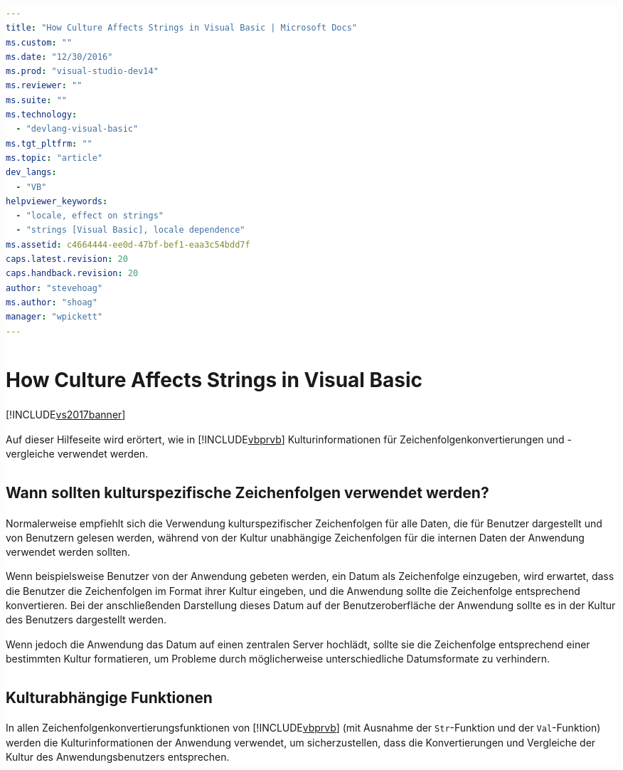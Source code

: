 ```yaml
---
title: "How Culture Affects Strings in Visual Basic | Microsoft Docs"
ms.custom: ""
ms.date: "12/30/2016"
ms.prod: "visual-studio-dev14"
ms.reviewer: ""
ms.suite: ""
ms.technology: 
  - "devlang-visual-basic"
ms.tgt_pltfrm: ""
ms.topic: "article"
dev_langs: 
  - "VB"
helpviewer_keywords: 
  - "locale, effect on strings"
  - "strings [Visual Basic], locale dependence"
ms.assetid: c4664444-ee0d-47bf-bef1-eaa3c54bdd7f
caps.latest.revision: 20
caps.handback.revision: 20
author: "stevehoag"
ms.author: "shoag"
manager: "wpickett"
---
```

# How Culture Affects Strings in Visual Basic
[!INCLUDE[vs2017banner](../../../../visual-basic/developing-apps/includes/vs2017banner.md)]

Auf dieser Hilfeseite wird erörtert, wie in [!INCLUDE[vbprvb](../../../../csharp/programming-guide/concepts/linq/includes/vbprvb-md.md)] Kulturinformationen für Zeichenfolgenkonvertierungen und \-vergleiche verwendet werden.  
  
## Wann sollten kulturspezifische Zeichenfolgen verwendet werden?  
 Normalerweise empfiehlt sich die Verwendung kulturspezifischer Zeichenfolgen für alle Daten, die für Benutzer dargestellt und von Benutzern gelesen werden, während von der Kultur unabhängige Zeichenfolgen für die internen Daten der Anwendung verwendet werden sollten.  
  
 Wenn beispielsweise Benutzer von der Anwendung gebeten werden, ein Datum als Zeichenfolge einzugeben, wird erwartet, dass die Benutzer die Zeichenfolgen im Format ihrer Kultur eingeben, und die Anwendung sollte die Zeichenfolge entsprechend konvertieren.  Bei der anschließenden Darstellung dieses Datum auf der Benutzeroberfläche der Anwendung sollte es in der Kultur des Benutzers dargestellt werden.  
  
 Wenn jedoch die Anwendung das Datum auf einen zentralen Server hochlädt, sollte sie die Zeichenfolge entsprechend einer bestimmten Kultur formatieren, um Probleme durch möglicherweise unterschiedliche Datumsformate zu verhindern.  
  
## Kulturabhängige Funktionen  
 In allen Zeichenfolgenkonvertierungsfunktionen von [!INCLUDE[vbprvb](../../../../csharp/programming-guide/concepts/linq/includes/vbprvb-md.md)] \(mit Ausnahme der `Str`\-Funktion und der `Val`\-Funktion\) werden die Kulturinformationen der Anwendung verwendet, um sicherzustellen, dass die Konvertierungen und Vergleiche der Kultur des Anwendungsbenutzers entsprechen.  
  